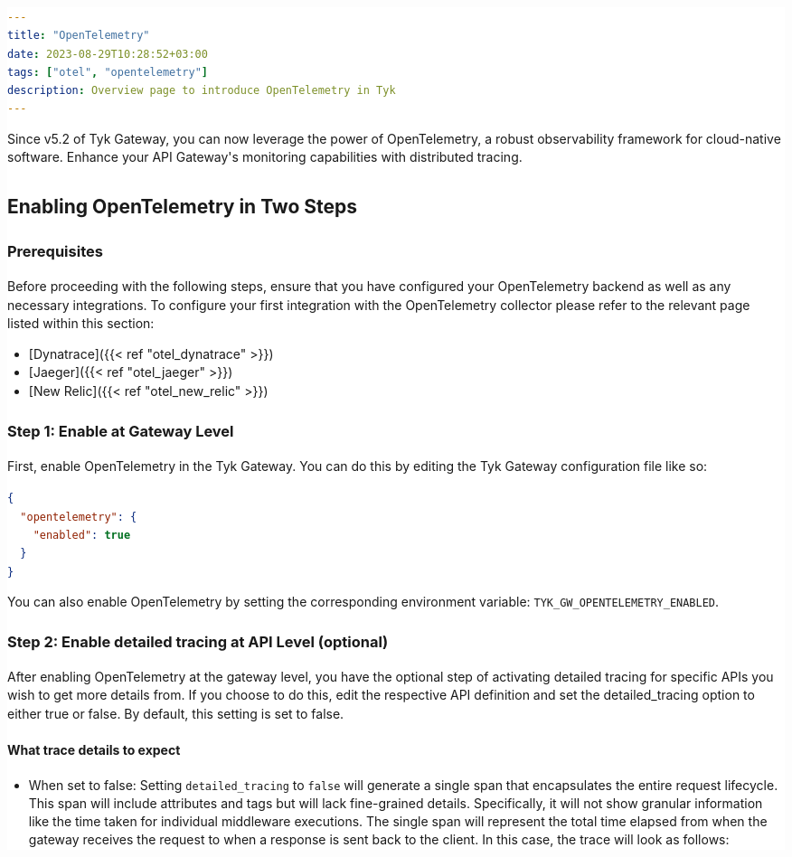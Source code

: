 ```yaml
---
title: "OpenTelemetry"
date: 2023-08-29T10:28:52+03:00
tags: ["otel", "opentelemetry"]
description: Overview page to introduce OpenTelemetry in Tyk
---
```


Since v5.2 of Tyk Gateway, you can now leverage the power of OpenTelemetry, a robust observability framework for cloud-native software. Enhance your API Gateway's monitoring capabilities with distributed tracing.

## Enabling OpenTelemetry in Two Steps

### Prerequisites

Before proceeding with the following steps, ensure that you have configured your OpenTelemetry backend as well as any necessary integrations. To configure your first integration with the OpenTelemetry collector please refer to the relevant page listed within this section:

- [Dynatrace]({{< ref "otel_dynatrace" >}})
- [Jaeger]({{< ref "otel_jaeger" >}})
- [New Relic]({{< ref "otel_new_relic" >}})

### Step 1: Enable at Gateway Level

First, enable OpenTelemetry in the Tyk Gateway. You can do this by editing the Tyk Gateway configuration file like so:

```json
{
  "opentelemetry": {
    "enabled": true
  }
}
```

You can also enable OpenTelemetry by setting the corresponding environment variable: `TYK_GW_OPENTELEMETRY_ENABLED`.

### Step 2: Enable detailed tracing at API Level (optional)

After enabling OpenTelemetry at the gateway level, you have the optional step of activating detailed tracing for specific APIs you wish to get more details from. If you choose to do this, edit the respective API definition and set the detailed_tracing option to either true or false. By default, this setting is set to false.

#### What trace details to expect

- When set to false:
  Setting `detailed_tracing` to `false` will generate a single span that encapsulates the entire request lifecycle. This span will include attributes and tags but will lack fine-grained details. Specifically, it will not show granular information like the time taken for individual middleware executions. The single span will represent the total time elapsed from when the gateway receives the request to when a response is sent back to the client. In this case, the trace will look as follows:
